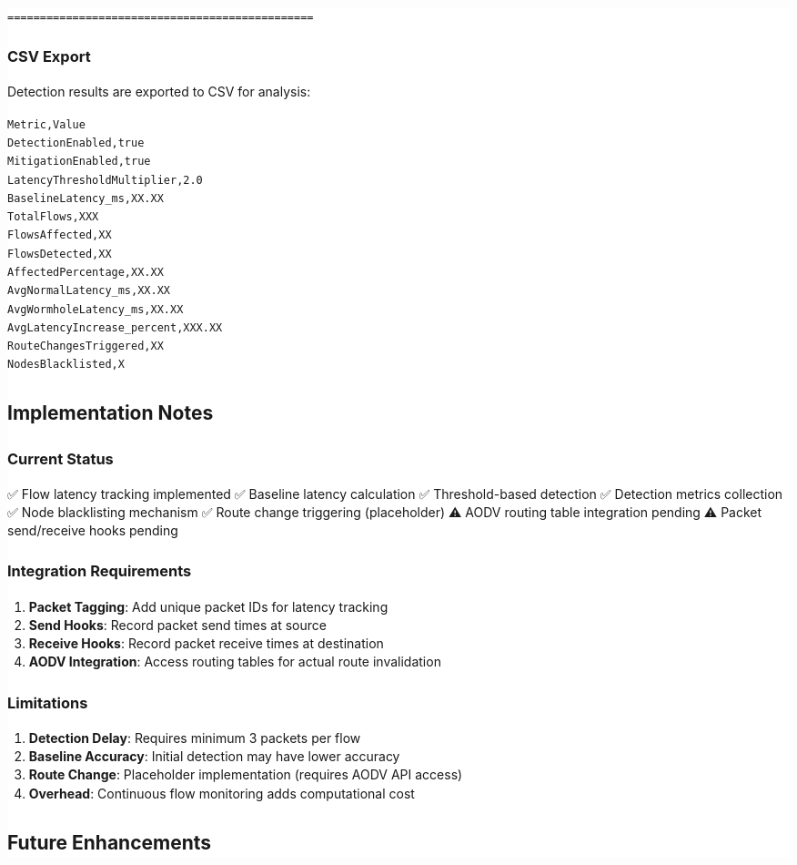 ```
===============================================
```

### CSV Export

Detection results are exported to CSV for analysis:
```
Metric,Value
DetectionEnabled,true
MitigationEnabled,true
LatencyThresholdMultiplier,2.0
BaselineLatency_ms,XX.XX
TotalFlows,XXX
FlowsAffected,XX
FlowsDetected,XX
AffectedPercentage,XX.XX
AvgNormalLatency_ms,XX.XX
AvgWormholeLatency_ms,XX.XX
AvgLatencyIncrease_percent,XXX.XX
RouteChangesTriggered,XX
NodesBlacklisted,X
```

## Implementation Notes

### Current Status
✅ Flow latency tracking implemented
✅ Baseline latency calculation
✅ Threshold-based detection
✅ Detection metrics collection
✅ Node blacklisting mechanism
✅ Route change triggering (placeholder)
⚠️ AODV routing table integration pending
⚠️ Packet send/receive hooks pending

### Integration Requirements

1. **Packet Tagging**: Add unique packet IDs for latency tracking
2. **Send Hooks**: Record packet send times at source
3. **Receive Hooks**: Record packet receive times at destination
4. **AODV Integration**: Access routing tables for actual route invalidation

### Limitations

1. **Detection Delay**: Requires minimum 3 packets per flow
2. **Baseline Accuracy**: Initial detection may have lower accuracy
3. **Route Change**: Placeholder implementation (requires AODV API access)
4. **Overhead**: Continuous flow monitoring adds computational cost

## Future Enhancements
